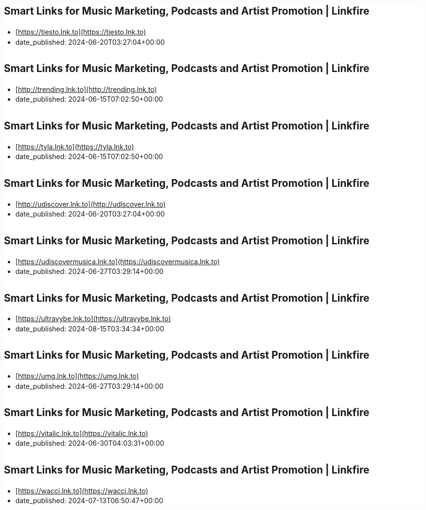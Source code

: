  ## Smart Links for Music Marketing, Podcasts and Artist Promotion | Linkfire
 - [https://tiesto.lnk.to](https://tiesto.lnk.to)
 - date_published: 2024-06-20T03:27:04+00:00

 ## Smart Links for Music Marketing, Podcasts and Artist Promotion | Linkfire
 - [http://trending.lnk.to](http://trending.lnk.to)
 - date_published: 2024-06-15T07:02:50+00:00

 ## Smart Links for Music Marketing, Podcasts and Artist Promotion | Linkfire
 - [https://tyla.lnk.to](https://tyla.lnk.to)
 - date_published: 2024-06-15T07:02:50+00:00

 ## Smart Links for Music Marketing, Podcasts and Artist Promotion | Linkfire
 - [http://udiscover.lnk.to](http://udiscover.lnk.to)
 - date_published: 2024-06-20T03:27:04+00:00

 ## Smart Links for Music Marketing, Podcasts and Artist Promotion | Linkfire
 - [https://udiscovermusica.lnk.to](https://udiscovermusica.lnk.to)
 - date_published: 2024-06-27T03:29:14+00:00

 ## Smart Links for Music Marketing, Podcasts and Artist Promotion | Linkfire
 - [https://ultravybe.lnk.to](https://ultravybe.lnk.to)
 - date_published: 2024-08-15T03:34:34+00:00

 ## Smart Links for Music Marketing, Podcasts and Artist Promotion | Linkfire
 - [https://umg.lnk.to](https://umg.lnk.to)
 - date_published: 2024-06-27T03:29:14+00:00

 ## Smart Links for Music Marketing, Podcasts and Artist Promotion | Linkfire
 - [https://vitalic.lnk.to](https://vitalic.lnk.to)
 - date_published: 2024-06-30T04:03:31+00:00

 ## Smart Links for Music Marketing, Podcasts and Artist Promotion | Linkfire
 - [https://wacci.lnk.to](https://wacci.lnk.to)
 - date_published: 2024-07-13T06:50:47+00:00
